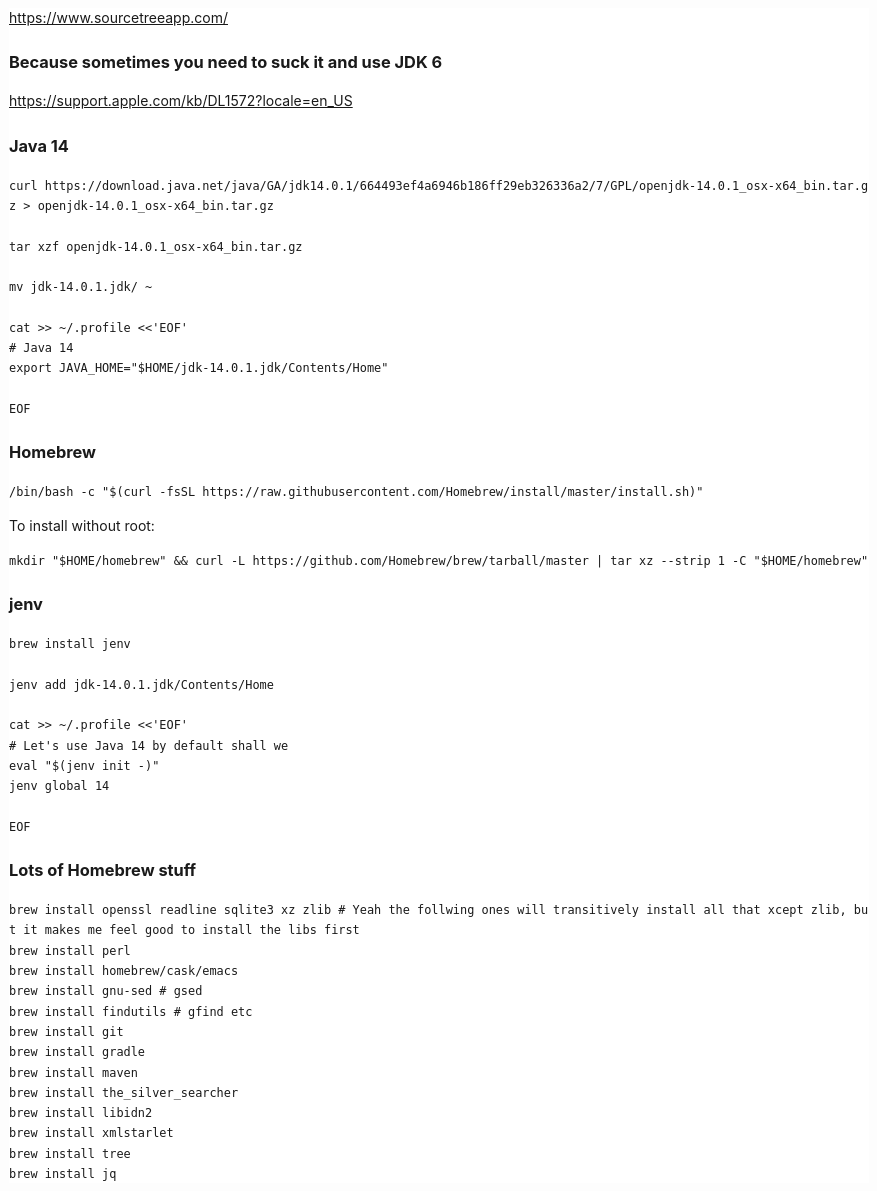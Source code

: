 <https://www.sourcetreeapp.com/>

### Because sometimes you need to suck it and use JDK 6
<https://support.apple.com/kb/DL1572?locale=en_US>

### Java 14

```
curl https://download.java.net/java/GA/jdk14.0.1/664493ef4a6946b186ff29eb326336a2/7/GPL/openjdk-14.0.1_osx-x64_bin.tar.gz > openjdk-14.0.1_osx-x64_bin.tar.gz

tar xzf openjdk-14.0.1_osx-x64_bin.tar.gz

mv jdk-14.0.1.jdk/ ~

cat >> ~/.profile <<'EOF'
# Java 14
export JAVA_HOME="$HOME/jdk-14.0.1.jdk/Contents/Home"

EOF
```

### Homebrew
```
/bin/bash -c "$(curl -fsSL https://raw.githubusercontent.com/Homebrew/install/master/install.sh)"
```

To install without root:

```
mkdir "$HOME/homebrew" && curl -L https://github.com/Homebrew/brew/tarball/master | tar xz --strip 1 -C "$HOME/homebrew"
```

### jenv

```
brew install jenv

jenv add jdk-14.0.1.jdk/Contents/Home

cat >> ~/.profile <<'EOF'
# Let's use Java 14 by default shall we
eval "$(jenv init -)"
jenv global 14

EOF
```

### Lots of Homebrew stuff

```
brew install openssl readline sqlite3 xz zlib # Yeah the follwing ones will transitively install all that xcept zlib, but it makes me feel good to install the libs first
brew install perl
brew install homebrew/cask/emacs
brew install gnu-sed # gsed
brew install findutils # gfind etc
brew install git
brew install gradle
brew install maven
brew install the_silver_searcher
brew install libidn2
brew install xmlstarlet
brew install tree
brew install jq
```